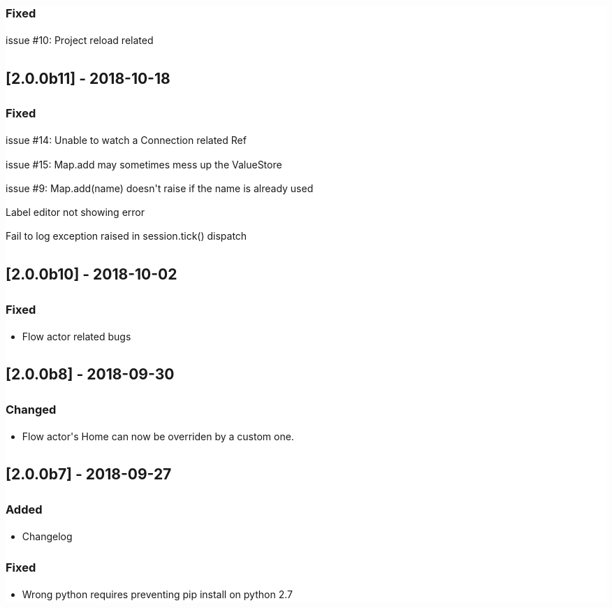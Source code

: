 ### Fixed

issue #10: Project reload related

## [2.0.0b11] - 2018-10-18

### Fixed

issue #14: Unable to watch a Connection related Ref

issue #15: Map.add may sometimes mess up the ValueStore

issue #9: Map.add(name) doesn't raise if the name is already used

Label editor not showing error

Fail to log exception raised in session.tick() dispatch

## [2.0.0b10] - 2018-10-02

### Fixed
- Flow actor related bugs

## [2.0.0b8] - 2018-09-30

### Changed
- Flow actor's Home can now be overriden by a custom one.

## [2.0.0b7] - 2018-09-27

### Added
- Changelog

### Fixed
- Wrong python requires preventing pip install on python 2.7
